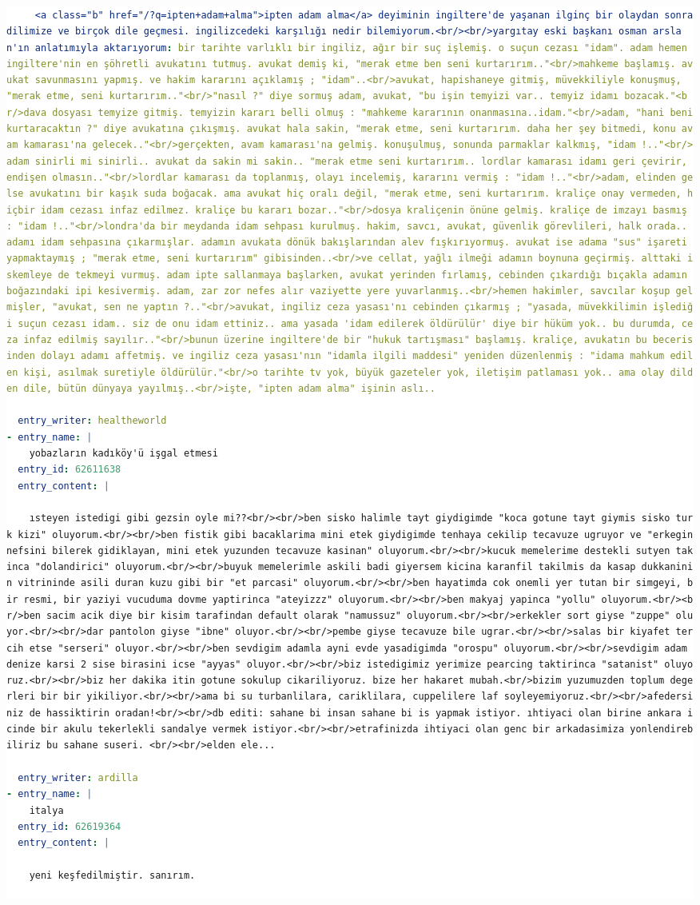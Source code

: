 ```yaml
     <a class="b" href="/?q=ipten+adam+alma">ipten adam alma</a> deyiminin ingiltere'de yaşanan ilginç bir olaydan sonra dilimize ve birçok dile geçmesi. ingilizcedeki karşılığı nedir bilemiyorum.<br/><br/>yargıtay eski başkanı osman arslan'ın anlatımıyla aktarıyorum: bir tarihte varlıklı bir ingiliz, ağır bir suç işlemiş. o suçun cezası "idam". adam hemen ingiltere'nin en şöhretli avukatını tutmuş. avukat demiş ki, "merak etme ben seni kurtarırım.."<br/>mahkeme başlamış. avukat savunmasını yapmış. ve hakim kararını açıklamış ; "idam"..<br/>avukat, hapishaneye gitmiş, müvekkiliyle konuşmuş, "merak etme, seni kurtarırım.."<br/>"nasıl ?" diye sormuş adam, avukat, "bu işin temyizi var.. temyiz idamı bozacak."<br/>dava dosyası temyize gitmiş. temyizin kararı belli olmuş : "mahkeme kararının onanmasına..idam."<br/>adam, "hani beni kurtaracaktın ?" diye avukatına çıkışmış. avukat hala sakin, "merak etme, seni kurtarırım. daha her şey bitmedi, konu avam kamarası'na gelecek.."<br/>gerçekten, avam kamarası'na gelmiş. konuşulmuş, sonunda parmaklar kalkmış, "idam !.."<br/>adam sinirli mi sinirli.. avukat da sakin mi sakin.. "merak etme seni kurtarırım.. lordlar kamarası idamı geri çevirir, endişen olmasın.."<br/>lordlar kamarası da toplanmış, olayı incelemiş, kararını vermiş : "idam !.."<br/>adam, elinden gelse avukatını bir kaşık suda boğacak. ama avukat hiç oralı değil, "merak etme, seni kurtarırım. kraliçe onay vermeden, hiçbir idam cezası infaz edilmez. kraliçe bu kararı bozar.."<br/>dosya kraliçenin önüne gelmiş. kraliçe de imzayı basmış : "idam !.."<br/>londra'da bir meydanda idam sehpası kurulmuş. hakim, savcı, avukat, güvenlik görevlileri, halk orada.. adamı idam sehpasına çıkarmışlar. adamın avukata dönük bakışlarından alev fışkırıyormuş. avukat ise adama "sus" işareti yapmaktaymış ; "merak etme, seni kurtarırım" gibisinden..<br/>ve cellat, yağlı ilmeği adamın boynuna geçirmiş. alttaki iskemleye de tekmeyi vurmuş. adam ipte sallanmaya başlarken, avukat yerinden fırlamış, cebinden çıkardığı bıçakla adamın boğazındaki ipi kesivermiş. adam, zar zor nefes alır vaziyette yere yuvarlanmış..<br/>hemen hakimler, savcılar koşup gelmişler, "avukat, sen ne yaptın ?.."<br/>avukat, ingiliz ceza yasası'nı cebinden çıkarmış ; "yasada, müvekkilimin işlediği suçun cezası idam.. siz de onu idam ettiniz.. ama yasada 'idam edilerek öldürülür' diye bir hüküm yok.. bu durumda, ceza infaz edilmiş sayılır.."<br/>bunun üzerine ingiltere'de bir "hukuk tartışması" başlamış. kraliçe, avukatın bu becerisinden dolayı adamı affetmiş. ve ingiliz ceza yasası'nın "idamla ilgili maddesi" yeniden düzenlenmiş : "idama mahkum edilen kişi, asılmak suretiyle öldürülür."<br/>o tarihte tv yok, büyük gazeteler yok, iletişim patlaması yok.. ama olay dilden dile, bütün dünyaya yayılmış..<br/>işte, "ipten adam alma" işinin aslı..
   
  entry_writer: healtheworld
- entry_name: |
    yobazların kadıköy'ü işgal etmesi
  entry_id: 62611638
  entry_content: |
    
    ısteyen istedigi gibi gezsin oyle mi??<br/><br/>ben sisko halimle tayt giydigimde "koca gotune tayt giymis sisko turk kizi" oluyorum.<br/><br/>ben fistik gibi bacaklarima mini etek giydigimde tenhaya cekilip tecavuze ugruyor ve "erkegin nefsini bilerek gidiklayan, mini etek yuzunden tecavuze kasinan" oluyorum.<br/><br/>kucuk memelerime destekli sutyen takinca "dolandirici" oluyorum.<br/><br/>buyuk memelerimle askili badi giyersem kicina karanfil takilmis da kasap dukkaninin vitrininde asili duran kuzu gibi bir "et parcasi" oluyorum.<br/><br/>ben hayatimda cok onemli yer tutan bir simgeyi, bir resmi, bir yaziyi vucuduma dovme yaptirinca "ateyizzz" oluyorum.<br/><br/>ben makyaj yapinca "yollu" oluyorum.<br/><br/>ben sacim acik diye bir kisim tarafindan default olarak "namussuz" oluyorum.<br/><br/>erkekler sort giyse "zuppe" oluyor.<br/><br/>dar pantolon giyse "ibne" oluyor.<br/><br/>pembe giyse tecavuze bile ugrar.<br/><br/>salas bir kiyafet tercih etse "serseri" oluyor.<br/><br/>ben sevdigim adamla ayni evde yasadigimda "orospu" oluyorum.<br/><br/>sevdigim adam denize karsi 2 sise birasini icse "ayyas" oluyor.<br/><br/>biz istedigimiz yerimize pearcing taktirinca "satanist" oluyoruz.<br/><br/>biz her dakika itin gotune sokulup cikariliyoruz. bize her hakaret mubah.<br/>bizim yuzumuzden toplum degerleri bir bir yikiliyor.<br/><br/>ama bi su turbanlilara, cariklilara, cuppelilere laf soyleyemiyoruz.<br/><br/>afedersiniz de hassiktirin oradan!<br/><br/>db editi: sahane bi insan sahane bi is yapmak istiyor. ıhtiyaci olan birine ankara icinde bir akulu tekerlekli sandalye vermek istiyor.<br/><br/>etrafinizda ihtiyaci olan genc bir arkadasimiza yonlendirebiliriz bu sahane suseri. <br/><br/>elden ele...
   
  entry_writer: ardilla
- entry_name: |
    italya
  entry_id: 62619364
  entry_content: |
    
    yeni keşfedilmiştir. sanırım.
    
```